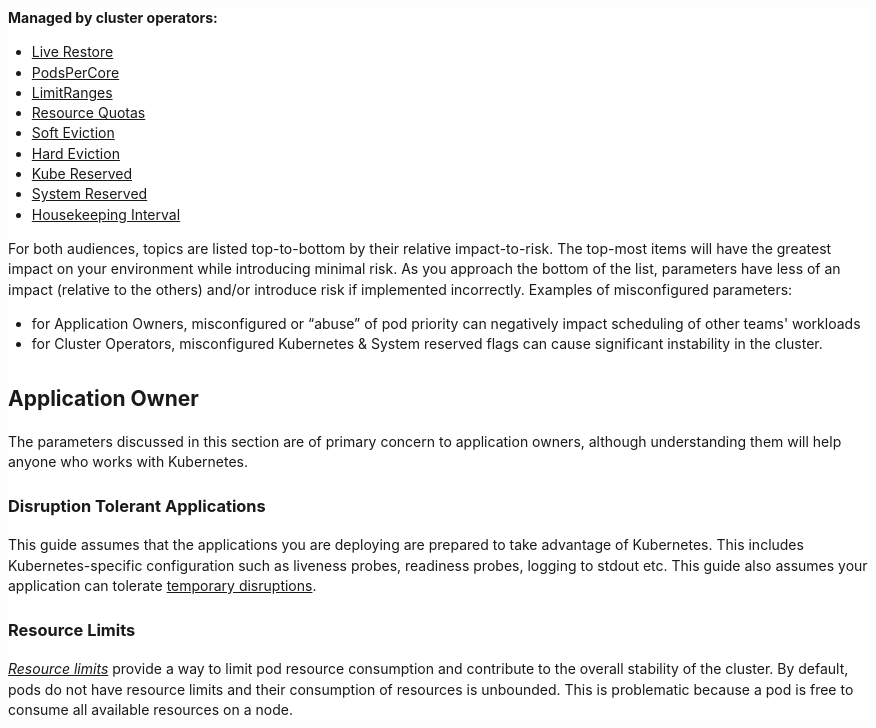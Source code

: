 **Managed by cluster operators:**

- [Live Restore](https://docs.docker.com/config/containers/live-restore/)
- [PodsPerCore](https://docs.openshift.com/container-platform/4.1/nodes/nodes/nodes-nodes-managing-max-pods.html)
- [LimitRanges](https://kubernetes.io/docs/concepts/policy/limit-range/#enabling-limit-range)
- [Resource Quotas](https://kubernetes.io/docs/concepts/policy/resource-quotas/)
- [Soft Eviction](https://kubernetes.io/docs/tasks/administer-cluster/out-of-resource/#soft-eviction-thresholds)
- [Hard Eviction](https://kubernetes.io/docs/tasks/administer-cluster/out-of-resource/#hard-eviction-thresholds)
- [Kube Reserved](https://kubernetes.io/docs/tasks/administer-cluster/reserve-compute-resources/#kube-reserved)
- [System Reserved](https://kubernetes.io/docs/tasks/administer-cluster/reserve-compute-resources/#system-reserved)
- [Housekeeping Interval](https://kubernetes.io/docs/tasks/administer-cluster/out-of-resource/#eviction-monitoring-interval)

For both audiences, topics are listed top-to-bottom by their relative
impact-to-risk. The top-most items will have the greatest impact on your
environment while introducing minimal risk. As you approach the bottom of the
list, parameters have less of an impact (relative to the others) and/or
introduce risk if implemented incorrectly. Examples of misconfigured parameters:

- for Application Owners, misconfigured or “abuse” of pod priority can
  negatively impact scheduling of other teams' workloads
- for Cluster Operators, misconfigured Kubernetes & System reserved flags can cause
  significant instability in the cluster.

## Application Owner

The parameters discussed in this section are of primary concern to application
owners, although understanding them will help anyone who works with Kubernetes.

### Disruption Tolerant Applications

This guide assumes that the applications you are deploying are prepared to take
advantage of Kubernetes. This includes Kubernetes-specific configuration such as
liveness probes, readiness probes, logging to stdout etc. This guide also
assumes your application can tolerate [temporary
disruptions](https://kubernetes.io/docs/concepts/workloads/pods/disruptions/#how-to-perform-disruptive-actions-on-your-cluster).

### Resource Limits

_[Resource
limits](https://kubernetes.io/docs/concepts/configuration/manage-compute-resources-container/)_
provide a way to limit pod resource consumption and contribute to the overall
stability of the cluster. By default, pods do not have resource limits and their
consumption of resources is unbounded. This is problematic because a pod is free
to consume all available resources on a node.
